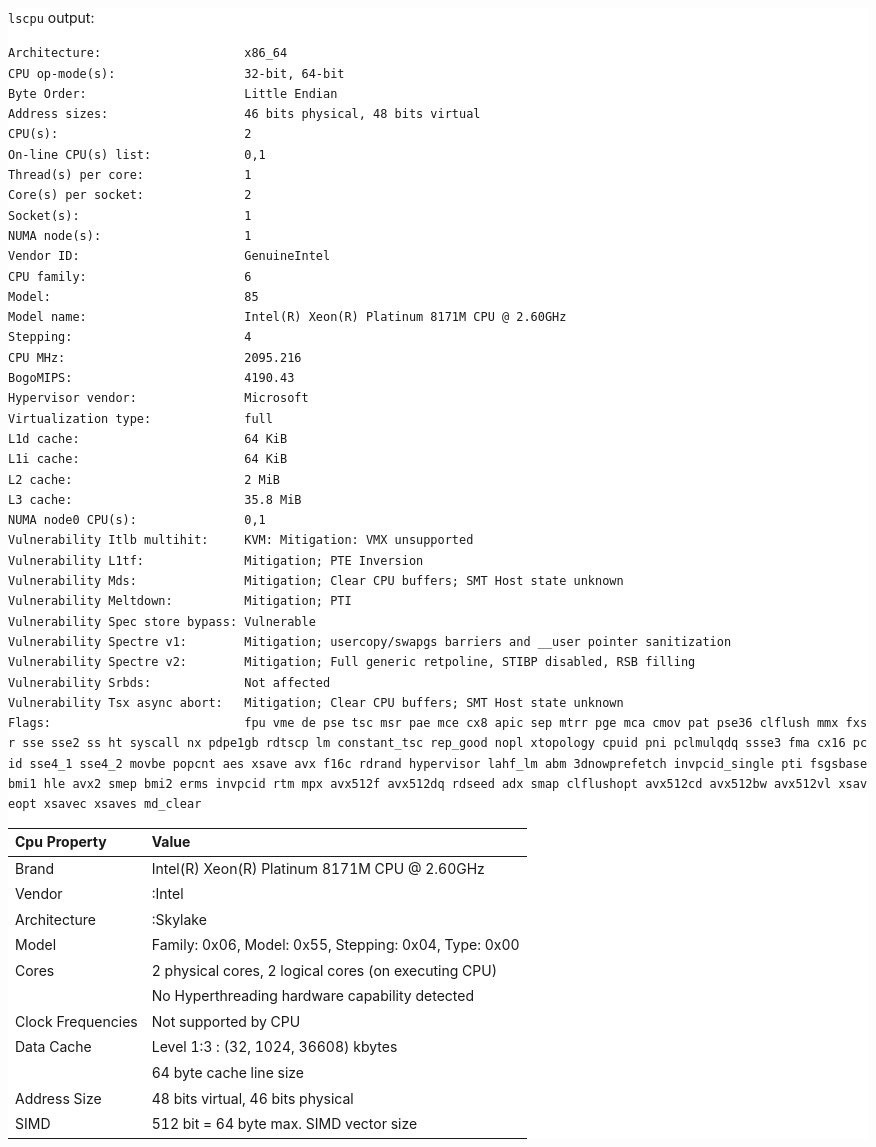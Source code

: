`lscpu` output:

    Architecture:                    x86_64
    CPU op-mode(s):                  32-bit, 64-bit
    Byte Order:                      Little Endian
    Address sizes:                   46 bits physical, 48 bits virtual
    CPU(s):                          2
    On-line CPU(s) list:             0,1
    Thread(s) per core:              1
    Core(s) per socket:              2
    Socket(s):                       1
    NUMA node(s):                    1
    Vendor ID:                       GenuineIntel
    CPU family:                      6
    Model:                           85
    Model name:                      Intel(R) Xeon(R) Platinum 8171M CPU @ 2.60GHz
    Stepping:                        4
    CPU MHz:                         2095.216
    BogoMIPS:                        4190.43
    Hypervisor vendor:               Microsoft
    Virtualization type:             full
    L1d cache:                       64 KiB
    L1i cache:                       64 KiB
    L2 cache:                        2 MiB
    L3 cache:                        35.8 MiB
    NUMA node0 CPU(s):               0,1
    Vulnerability Itlb multihit:     KVM: Mitigation: VMX unsupported
    Vulnerability L1tf:              Mitigation; PTE Inversion
    Vulnerability Mds:               Mitigation; Clear CPU buffers; SMT Host state unknown
    Vulnerability Meltdown:          Mitigation; PTI
    Vulnerability Spec store bypass: Vulnerable
    Vulnerability Spectre v1:        Mitigation; usercopy/swapgs barriers and __user pointer sanitization
    Vulnerability Spectre v2:        Mitigation; Full generic retpoline, STIBP disabled, RSB filling
    Vulnerability Srbds:             Not affected
    Vulnerability Tsx async abort:   Mitigation; Clear CPU buffers; SMT Host state unknown
    Flags:                           fpu vme de pse tsc msr pae mce cx8 apic sep mtrr pge mca cmov pat pse36 clflush mmx fxsr sse sse2 ss ht syscall nx pdpe1gb rdtscp lm constant_tsc rep_good nopl xtopology cpuid pni pclmulqdq ssse3 fma cx16 pcid sse4_1 sse4_2 movbe popcnt aes xsave avx f16c rdrand hypervisor lahf_lm abm 3dnowprefetch invpcid_single pti fsgsbase bmi1 hle avx2 smep bmi2 erms invpcid rtm mpx avx512f avx512dq rdseed adx smap clflushopt avx512cd avx512bw avx512vl xsaveopt xsavec xsaves md_clear
    

| Cpu Property       | Value                                                   |
|:------------------ |:------------------------------------------------------- |
| Brand              | Intel(R) Xeon(R) Platinum 8171M CPU @ 2.60GHz           |
| Vendor             | :Intel                                                  |
| Architecture       | :Skylake                                                |
| Model              | Family: 0x06, Model: 0x55, Stepping: 0x04, Type: 0x00   |
| Cores              | 2 physical cores, 2 logical cores (on executing CPU)    |
|                    | No Hyperthreading hardware capability detected          |
| Clock Frequencies  | Not supported by CPU                                    |
| Data Cache         | Level 1:3 : (32, 1024, 36608) kbytes                    |
|                    | 64 byte cache line size                                 |
| Address Size       | 48 bits virtual, 46 bits physical                       |
| SIMD               | 512 bit = 64 byte max. SIMD vector size                 |